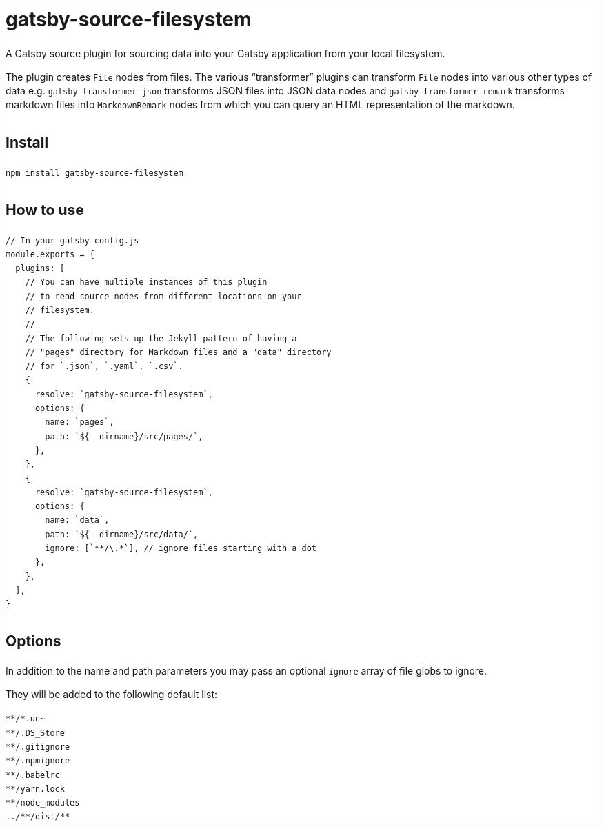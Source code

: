 gatsby-source-filesystem
========================

A Gatsby source plugin for sourcing data into your Gatsby application from your local filesystem.

The plugin creates `File` nodes from files. The various “transformer” plugins can transform `File` nodes into various other types of data e.g. `gatsby-transformer-json` transforms JSON files into JSON data nodes and `gatsby-transformer-remark` transforms markdown files into `MarkdownRemark` nodes from which you can query an HTML representation of the markdown.

Install
-------

`npm install gatsby-source-filesystem`

How to use
----------

    // In your gatsby-config.js
    module.exports = {
      plugins: [
        // You can have multiple instances of this plugin
        // to read source nodes from different locations on your
        // filesystem.
        //
        // The following sets up the Jekyll pattern of having a
        // "pages" directory for Markdown files and a "data" directory
        // for `.json`, `.yaml`, `.csv`.
        {
          resolve: `gatsby-source-filesystem`,
          options: {
            name: `pages`,
            path: `${__dirname}/src/pages/`,
          },
        },
        {
          resolve: `gatsby-source-filesystem`,
          options: {
            name: `data`,
            path: `${__dirname}/src/data/`,
            ignore: [`**/\.*`], // ignore files starting with a dot
          },
        },
      ],
    }

Options
-------

In addition to the name and path parameters you may pass an optional `ignore` array of file globs to ignore.

They will be added to the following default list:

    **/*.un~
    **/.DS_Store
    **/.gitignore
    **/.npmignore
    **/.babelrc
    **/yarn.lock
    **/node_modules
    ../**/dist/**
